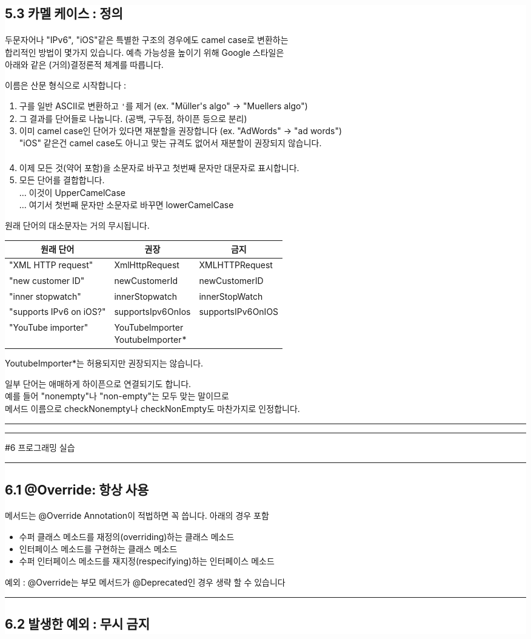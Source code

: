 ## 5.3 카멜 케이스 : 정의

두문자어나 "IPv6", "iOS"같은 특별한 구조의 경우에도 camel case로 변환하는  
합리적인 방법이 몇가지 있습니다. 예측 가능성을 높이기 위해 Google 스타일은  
아래와 같은 (거의)결정론적 체계를 따릅니다.

이름은 산문 형식으로 시작합니다 :

1. 구를 일반 ASCII로 변환하고 `'`를 제거 (ex. "Müller's algo" -> "Muellers algo")
2. 그 결과를 단어들로 나눕니다. (공백, 구두점, 하이픈 등으로 분리)
3. 이미 camel case인 단어가 있다면 재분할을 권장합니다 (ex. "AdWords" -> "ad words")  
  "iOS" 같은건 camel case도 아니고 맞는 규격도 없어서 재분할이 권장되지 않습니다. <br><br> 
4. 이제 모든 것(약어 포함)을 소문자로 바꾸고 첫번째 문자만 대문자로 표시합니다.  
5. 모든 단어를 결합합니다.  
    ... 이것이 UpperCamelCase  
    ... 여기서 첫번째 문자만 소문자로 바꾸면 lowerCamelCase  

원래 단어의 대소문자는 거의 무시됩니다. 

| 원래 단어               | 권장                                | 금지              |
| ----------------------- | ----------------------------------- | ----------------- |
| "XML HTTP request"      | XmlHttpRequest                      | XMLHTTPRequest    |
| "new customer ID"       | newCustomerId                       | newCustomerID     |
| "inner stopwatch"       | innerStopwatch                      | innerStopWatch    |
| "supports IPv6 on iOS?" | supportsIpv6OnIos                   | supportsIPv6OnIOS |
| "YouTube importer"      | YouTubeImporter<br>YoutubeImporter* |

YoutubeImporter*는 허용되지만 권장되지는 않습니다.

일부 단어는 애매하게 하이픈으로 연결되기도 합니다.  
예를 들어 "nonempty"나 "non-empty"는 모두 맞는 말이므로  
메서드 이름으로 checkNonempty나 checkNonEmpty도 마찬가지로 인정합니다.

---
---

#6 프로그래밍 실습

---

## 6.1 @Override: 항상 사용
메서드는 @Override Annotation이 적법하면 꼭 씁니다. 아래의 경우 포함  
* 수퍼 클래스 메소드를 재정의(overriding)하는 클래스 메소드
* 인터페이스 메소드를 구현하는 클래스 메소드
* 수퍼 인터페이스 메소드를 재지정(respecifying)하는 인터페이스 메소드

예외 : @Override는 부모 메서드가 @Deprecated인 경우 생략 할 수 있습니다 

---

## 6.2 발생한 예외 : 무시 금지
